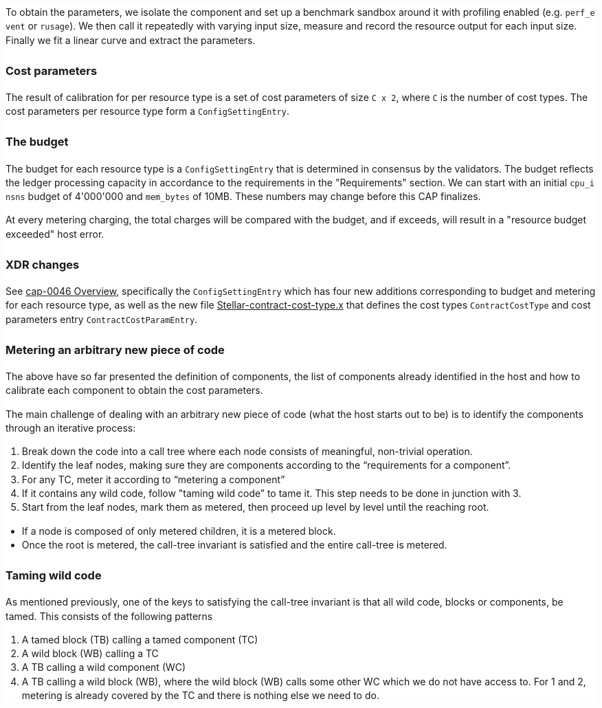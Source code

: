To obtain the parameters, we isolate the component and set up a benchmark sandbox around it with profiling enabled (e.g. `perf_event` or `rusage`). We then call it repeatedly with varying input size, measure and record the resource output for each input size. Finally we fit a linear curve and extract the parameters. 

### Cost parameters
The result of calibration for per resource type is a set of cost parameters of size `C x 2`, where `C` is the number of cost types. The cost parameters per resource type form a `ConfigSettingEntry`. 

### The budget
The budget for each resource type is a `ConfigSettingEntry` that is determined in consensus by the validators. The budget reflects the ledger processing capacity in accordance to the requirements in the "Requirements" section. We can start with an initial `cpu_insns` budget of 4'000'000 and `mem_bytes` of 10MB. These numbers may change before this CAP finalizes.

At every metering charging, the total charges will be compared with the budget, and if exceeds, will result in a "resource budget exceeded" host error.

### XDR changes
See [cap-0046 Overview](./cap-0046-01.md), specifically the `ConfigSettingEntry` which has four new additions corresponding to budget and metering for each resource type, as well as the new file [Stellar-contract-cost-type.x](../contents/cap-0046/Stellar-contract-cost-type.x) that defines the cost types `ContractCostType` and cost parameters entry `ContractCostParamEntry`. 

### Metering an arbitrary new piece of code
The above have so far presented the definition of components, the list of components already identified in the host and how to calibrate each component to obtain the cost parameters.

The main challenge of dealing with an arbitrary new piece of code (what the host starts out to be) is to identify the components through an iterative process:
1. Break down the code into a call tree where each node consists of meaningful, non-trivial operation.
2. Identify the leaf nodes, making sure they are components according to the “requirements for a component”.
3. For any TC, meter it according to “metering a component”
4. If it contains any wild code, follow "taming wild code” to tame it. This step needs to be done in junction with 3. 
5. Start from the leaf nodes, mark them as metered, then proceed up level by level until the reaching root. 
- If a node is composed of only metered children, it is a metered block. 
- Once the root is metered, the call-tree invariant is satisfied and the entire call-tree is metered. 

### Taming wild code
As mentioned previously, one of the keys to satisfying the call-tree invariant is that all wild code, blocks or components, be tamed. This consists of the following patterns
1. A tamed block (TB) calling a tamed component (TC)
2. A wild block (WB) calling a TC
3. A TB calling a wild component (WC)
4. A TB calling a wild block (WB), where the wild block (WB) calls some other WC which we do not have access to.
For 1 and 2, metering is already covered by the TC and there is nothing else we need to do. 
